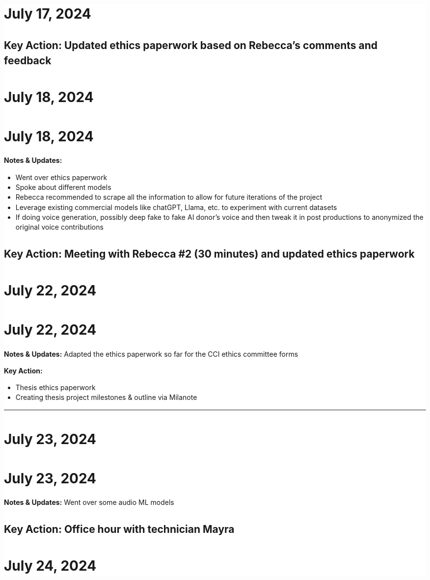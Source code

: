 # July 17, 2024

**Key Action:** Updated ethics paperwork based on Rebecca’s comments and feedback
---


# July 18, 2024

# July 18, 2024

**Notes & Updates:** 
- Went over ethics paperwork
- Spoke about different models 
- Rebecca recommended to scrape all the information to allow for future iterations of the project
- Leverage existing commercial models like chatGPT, Llama, etc. to experiment with current datasets 
- If doing voice generation, possibly deep fake to fake AI donor’s voice and then tweak it in post productions to anonymized the original voice contributions

**Key Action:** Meeting with Rebecca #2 (30 minutes) and updated ethics paperwork
---


# July 22, 2024

# July 22, 2024

**Notes & Updates:** Adapted the ethics paperwork so far for the CCI ethics committee forms

**Key Action:** 
- Thesis ethics paperwork
- Creating thesis project milestones & outline via Milanote
---


# July 23, 2024

# July 23, 2024

**Notes & Updates:** Went over some audio ML models

**Key Action:** Office hour with technician Mayra
---


# July 24, 2024
